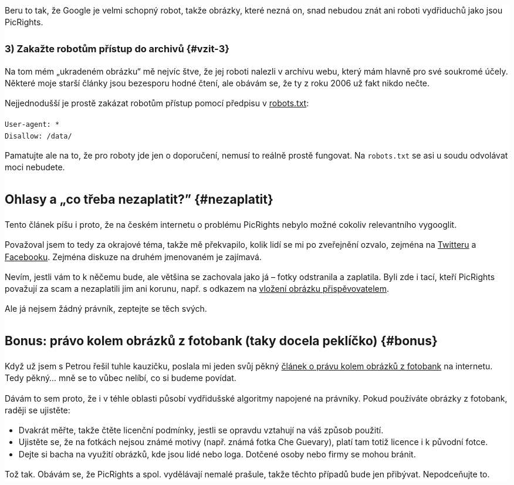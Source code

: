 Beru to tak, že Google je velmi schopný robot, takže obrázky, které nezná on, snad nebudou znát ani roboti vydřiduchů jako jsou PicRights.

### 3) Zakažte robotům přístup do archivů {#vzit-3}

Na tom mém „ukradeném obrázku“ mě nejvíc štve, že jej roboti nalezli v archívu webu, který mám hlavně pro své soukromé účely. Některé moje starší články jsou bezesporu hodné čtení, ale obávám se, že ty z roku 2006 už fakt nikdo nečte.

Nejjednodušší je prostě zakázat robotům přístup pomocí předpisu v [robots.txt](https://www.jakpsatweb.cz/robots-txt.html):

```robotstxt
User-agent: *
Disallow: /data/
```

Pamatujte ale na to, že pro roboty jde jen o doporučení, nemusí to reálně prostě fungovat. Na `robots.txt` se asi u soudu odvolávat moci nebudete.

## Ohlasy a „co třeba nezaplatit?” {#nezaplatit}

Tento článek píšu i proto, že na českém internetu o problému PicRights nebylo možné cokoliv relevantního vygooglit.

Považoval jsem to tedy za okrajové téma, takže mě překvapilo, kolik lidí se mi po zveřejnění ozvalo, zejména na [Twitteru](https://twitter.com/machal/status/1752243358129402095) a [Facebooku](https://www.facebook.com/machal/posts/pfbid0vLTiDjcQsifXPdaEatPibz7TiwMM15CmA4AR8nMhgkNwSqBSdyyYkGoGS7d3wQN8l). Zejména diskuze na druhém jmenovaném je zajímavá.

Nevím, jestli vám to k něčemu bude, ale většina se zachovala jako já – fotky odstranila a zaplatila. Byli zde i tací, kteří PicRights považují za scam a nezaplatili jim ani korunu, např. s odkazem na [vložení obrázku přispěvovatelem](https://www.facebook.com/machal/posts/pfbid02yo5vVLkkTFzHtp55cgwcsoThKATmYTUiBJpt6LdqG9eTdSgbv8uK1fcW57RbZRcLl?comment_id=1419159425378245).

Ale já nejsem žádný právník, zeptejte se těch svých.

## Bonus: právo kolem obrázků z fotobank (taky docela peklíčko) {#bonus}

Když už jsem s Petrou řešil tuhle kauzičku, poslala mi jeden svůj pěkný [článek o právu kolem obrázků z fotobank](https://www.petradolejsova.cz/blog/na-co-pozor-u-materialu-z-fotobank) na internetu. Tedy pěkný… mně se to vůbec nelíbí, co si budeme povídat.

Dávám to sem proto, že i v téhle oblasti působí vydřidušské algoritmy napojené na právníky. Pokud používáte obrázky z fotobank, raději se ujistěte:

* Dvakrát měřte, takže čtěte licenční podmínky, jestli se opravdu vztahují na váš způsob použití.
* Ujistěte se, že na fotkách nejsou známé motivy (např. známá fotka Che Guevary), platí tam totiž licence i k původní fotce.
* Dejte si bacha na využití obrázků, kde jsou lidé nebo loga. Dotčené osoby nebo firmy se mohou bránit.

Tož tak. Obávám se, že PicRights a spol. vydělávají nemalé prašule, takže těchto případů bude jen přibývat. Nepodceňujte to.


